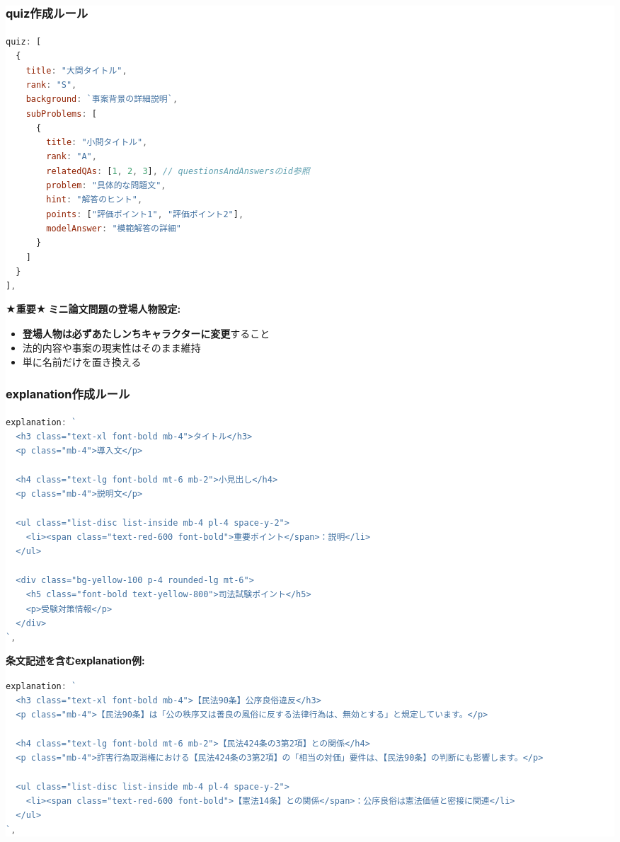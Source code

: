 ### quiz作成ルール
```javascript
quiz: [
  {
    title: "大問タイトル",
    rank: "S",
    background: `事案背景の詳細説明`,
    subProblems: [
      {
        title: "小問タイトル",
        rank: "A",
        relatedQAs: [1, 2, 3], // questionsAndAnswersのid参照
        problem: "具体的な問題文",
        hint: "解答のヒント",
        points: ["評価ポイント1", "評価ポイント2"],
        modelAnswer: "模範解答の詳細"
      }
    ]
  }
],
```

**★重要★ ミニ論文問題の登場人物設定:**
- **登場人物は必ずあたしンちキャラクターに変更**すること
- 法的内容や事案の現実性はそのまま維持
- 単に名前だけを置き換える

### explanation作成ルール
```javascript
explanation: `
  <h3 class="text-xl font-bold mb-4">タイトル</h3>
  <p class="mb-4">導入文</p>
  
  <h4 class="text-lg font-bold mt-6 mb-2">小見出し</h4>
  <p class="mb-4">説明文</p>
  
  <ul class="list-disc list-inside mb-4 pl-4 space-y-2">
    <li><span class="text-red-600 font-bold">重要ポイント</span>：説明</li>
  </ul>
  
  <div class="bg-yellow-100 p-4 rounded-lg mt-6">
    <h5 class="font-bold text-yellow-800">司法試験ポイント</h5>
    <p>受験対策情報</p>
  </div>
`,
```

**条文記述を含むexplanation例:**
```javascript
explanation: `
  <h3 class="text-xl font-bold mb-4">【民法90条】公序良俗違反</h3>
  <p class="mb-4">【民法90条】は「公の秩序又は善良の風俗に反する法律行為は、無効とする」と規定しています。</p>
  
  <h4 class="text-lg font-bold mt-6 mb-2">【民法424条の3第2項】との関係</h4>
  <p class="mb-4">詐害行為取消権における【民法424条の3第2項】の「相当の対価」要件は、【民法90条】の判断にも影響します。</p>
  
  <ul class="list-disc list-inside mb-4 pl-4 space-y-2">
    <li><span class="text-red-600 font-bold">【憲法14条】との関係</span>：公序良俗は憲法価値と密接に関連</li>
  </ul>
`,
```
